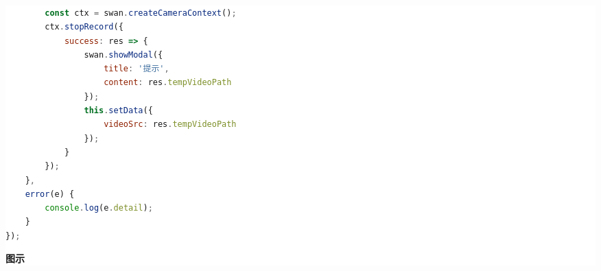 ```javascript
        const ctx = swan.createCameraContext();
        ctx.stopRecord({
            success: res => {
                swan.showModal({
                    title: '提示',
                    content: res.tempVideoPath
                });
                this.setData({
                    videoSrc: res.tempVideoPath
                });
            }
        });
    },
    error(e) {
        console.log(e.detail);
    }
});
```
**图示**

<div class="m-doc-custom-examples">
    <div class="m-doc-custom-examples-correct">